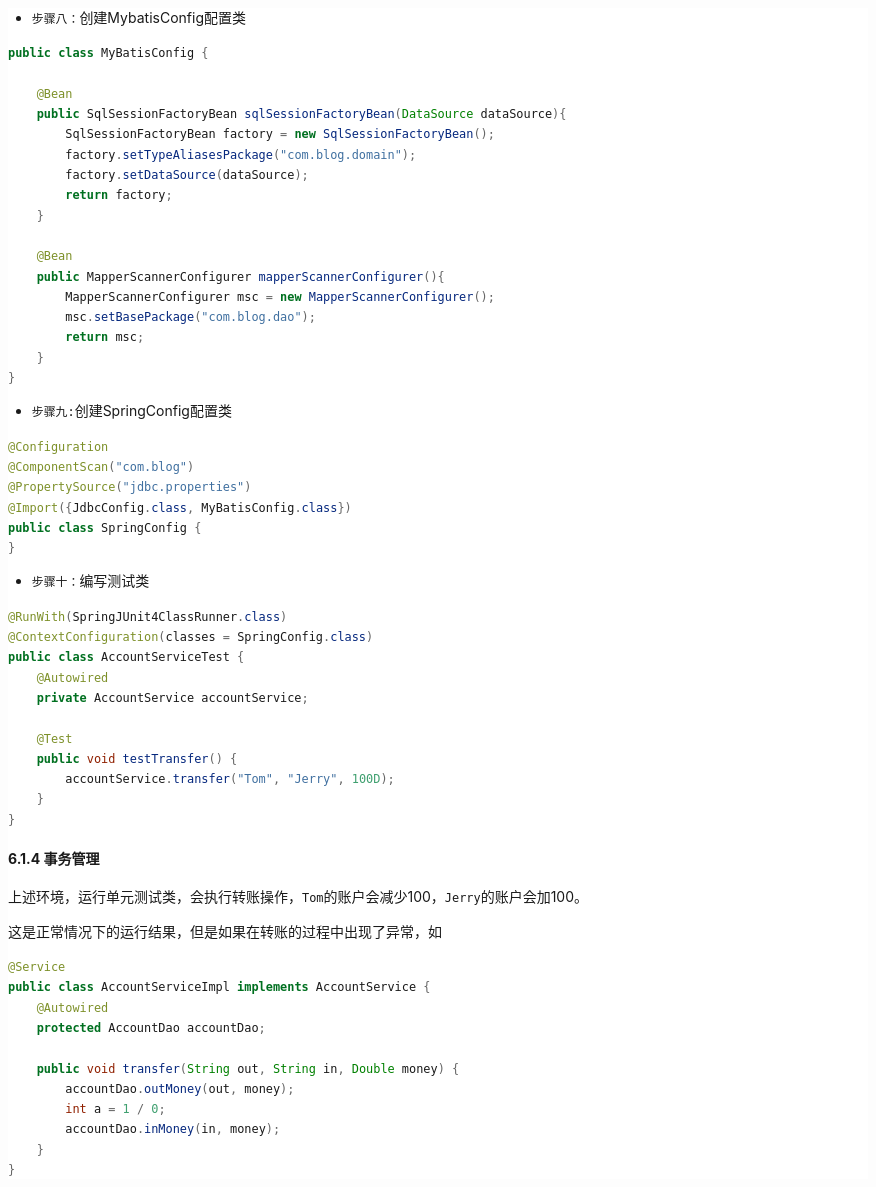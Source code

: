 ```java
```

- `步骤八：`创建MybatisConfig配置类
```java
public class MyBatisConfig {  
  
    @Bean  
    public SqlSessionFactoryBean sqlSessionFactoryBean(DataSource dataSource){  
        SqlSessionFactoryBean factory = new SqlSessionFactoryBean();  
        factory.setTypeAliasesPackage("com.blog.domain");  
        factory.setDataSource(dataSource);  
        return factory;  
    }  
  
    @Bean  
    public MapperScannerConfigurer mapperScannerConfigurer(){  
        MapperScannerConfigurer msc = new MapperScannerConfigurer();  
        msc.setBasePackage("com.blog.dao");  
        return msc;  
    }  
}
```

- `步骤九:`创建SpringConfig配置类
```java
@Configuration  
@ComponentScan("com.blog")  
@PropertySource("jdbc.properties")  
@Import({JdbcConfig.class, MyBatisConfig.class})  
public class SpringConfig {  
}
```

- `步骤十：`编写测试类
```java
@RunWith(SpringJUnit4ClassRunner.class)  
@ContextConfiguration(classes = SpringConfig.class)  
public class AccountServiceTest {  
    @Autowired  
    private AccountService accountService;  
  
    @Test  
    public void testTransfer() {  
        accountService.transfer("Tom", "Jerry", 100D);  
    }  
}
```
#### 6.1.4 事务管理

上述环境，运行单元测试类，会执行转账操作，`Tom`的账户会减少100，`Jerry`的账户会加100。

这是正常情况下的运行结果，但是如果在转账的过程中出现了异常，如
```java
@Service  
public class AccountServiceImpl implements AccountService {  
    @Autowired  
    protected AccountDao accountDao;  
  
    public void transfer(String out, String in, Double money) {  
        accountDao.outMoney(out, money);  
        int a = 1 / 0;  
        accountDao.inMoney(in, money);  
    }  
}
```
